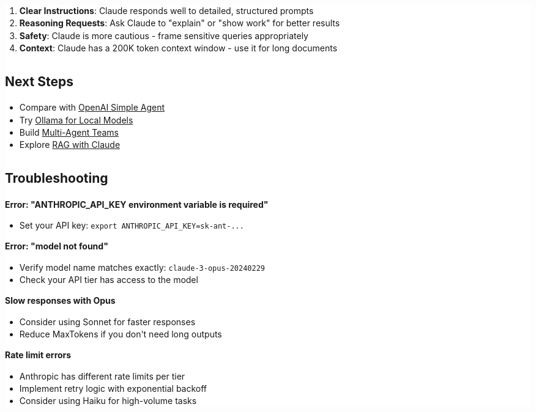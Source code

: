 1. **Clear Instructions**: Claude responds well to detailed, structured prompts
2. **Reasoning Requests**: Ask Claude to "explain" or "show work" for better results
3. **Safety**: Claude is more cautious - frame sensitive queries appropriately
4. **Context**: Claude has a 200K token context window - use it for long documents

## Next Steps

- Compare with [OpenAI Simple Agent](./simple-agent.md)
- Try [Ollama for Local Models](./ollama-agent.md)
- Build [Multi-Agent Teams](./team-demo.md)
- Explore [RAG with Claude](./rag-demo.md)

## Troubleshooting

**Error: "ANTHROPIC_API_KEY environment variable is required"**
- Set your API key: `export ANTHROPIC_API_KEY=sk-ant-...`

**Error: "model not found"**
- Verify model name matches exactly: `claude-3-opus-20240229`
- Check your API tier has access to the model

**Slow responses with Opus**
- Consider using Sonnet for faster responses
- Reduce MaxTokens if you don't need long outputs

**Rate limit errors**
- Anthropic has different rate limits per tier
- Implement retry logic with exponential backoff
- Consider using Haiku for high-volume tasks
